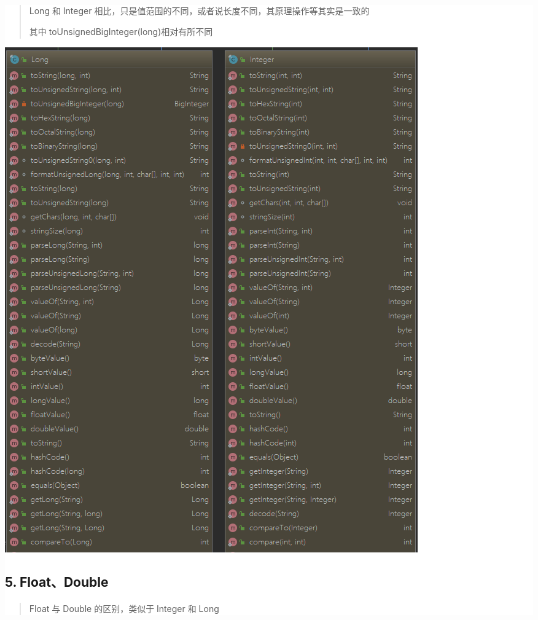 > Long 和 Integer 相比，只是值范围的不同，或者说长度不同，其原理操作等其实是一致的
>
> 其中 toUnsignedBigInteger(long)相对有所不同

![1563027878638](JDK_Learning_wrapper_primitive/1563027878638.png)

## 5. Float、Double

>  Float 与 Double 的区别，类似于 Integer 和 Long
>
